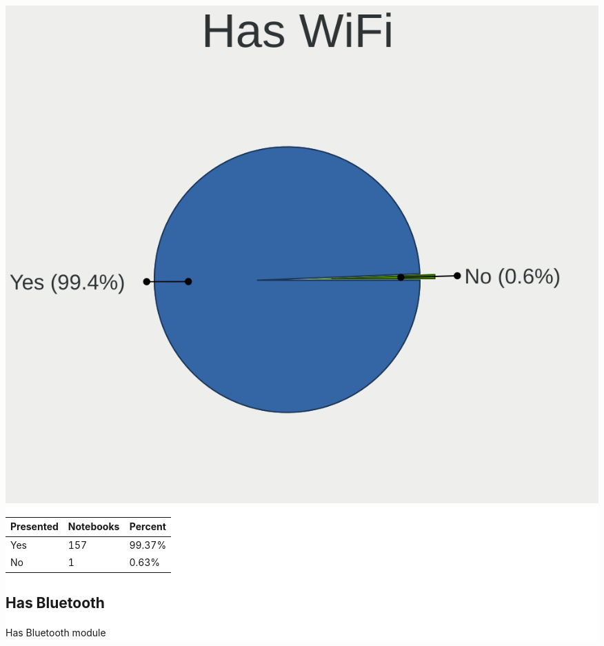 ![Has WiFi](./images/pie_chart/node_has_wifi.svg)


| Presented | Notebooks | Percent |
|-----------|-----------|---------|
| Yes       | 157       | 99.37%  |
| No        | 1         | 0.63%   |

Has Bluetooth
-------------

Has Bluetooth module

